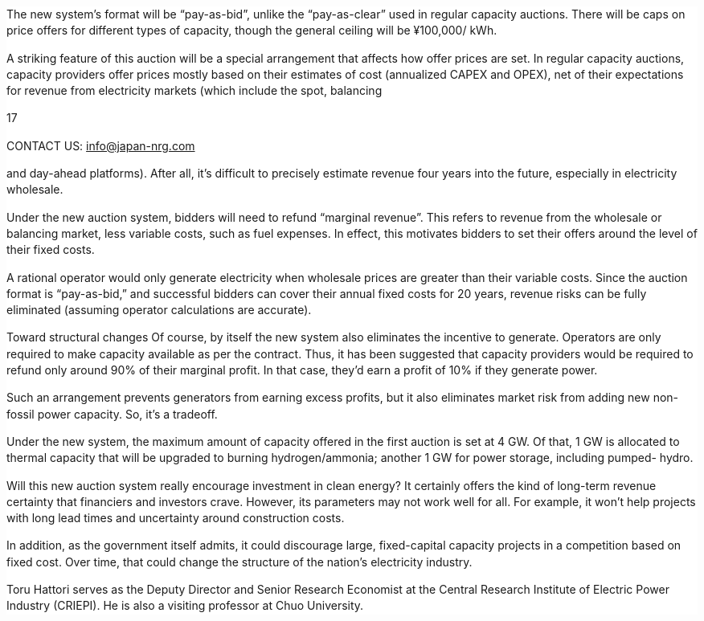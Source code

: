 The new system’s format will be “pay-as-bid”, unlike the “pay-as-clear” used in
regular capacity auctions. There will be caps on price offers for different types of
capacity, though the general ceiling will be ¥100,000/ kWh.

A striking feature of this auction will be a special arrangement that affects how offer
prices are set. In regular capacity auctions, capacity providers offer prices mostly
based on their estimates of cost (annualized CAPEX and OPEX), net of their
expectations for revenue from electricity markets (which include the spot, balancing

17


CONTACT  US: info@japan-nrg.com

and day-ahead platforms). After all, it’s difficult to precisely estimate revenue four
years into the future, especially in electricity wholesale.

Under the new auction system, bidders will need to refund “marginal revenue”. This
refers to revenue from the wholesale or balancing market, less variable costs, such as
fuel expenses. In effect, this motivates bidders to set their offers around the level of
their fixed costs.

A rational operator would only generate electricity when wholesale prices are greater
than their variable costs. Since the auction format is “pay-as-bid,” and successful
bidders can cover their annual fixed costs for 20 years, revenue risks can be fully
eliminated (assuming operator calculations are accurate).


Toward structural changes
Of course, by itself the new system also eliminates the incentive to generate.
Operators are only required to make capacity available as per the contract. Thus, it
has been suggested that capacity providers would be required to refund only around
90% of their marginal profit. In that case, they’d earn a profit of 10% if they generate
power.

Such an arrangement prevents generators from earning excess profits, but it also
eliminates market risk from adding new non-fossil power capacity. So, it’s a tradeoff.

Under the new system, the maximum amount of capacity offered in the first auction is
set at 4 GW. Of that, 1 GW is allocated to thermal capacity that will be upgraded to
burning hydrogen/ammonia; another 1 GW for power storage, including pumped-
hydro.

Will this new auction system really encourage investment in clean energy? It certainly
offers the kind of long-term revenue certainty that financiers and investors crave.
However, its parameters may not work well for all. For example, it won’t help projects
with long lead times and uncertainty around construction costs.

In addition, as the government itself admits, it could discourage large, fixed-capital
capacity projects in a competition based on fixed cost. Over time, that could change
the structure of the nation’s electricity industry.

Toru Hattori serves as the Deputy Director and Senior Research Economist at the
Central Research Institute of Electric Power Industry (CRIEPI). He is also a visiting
professor at Chuo University.



